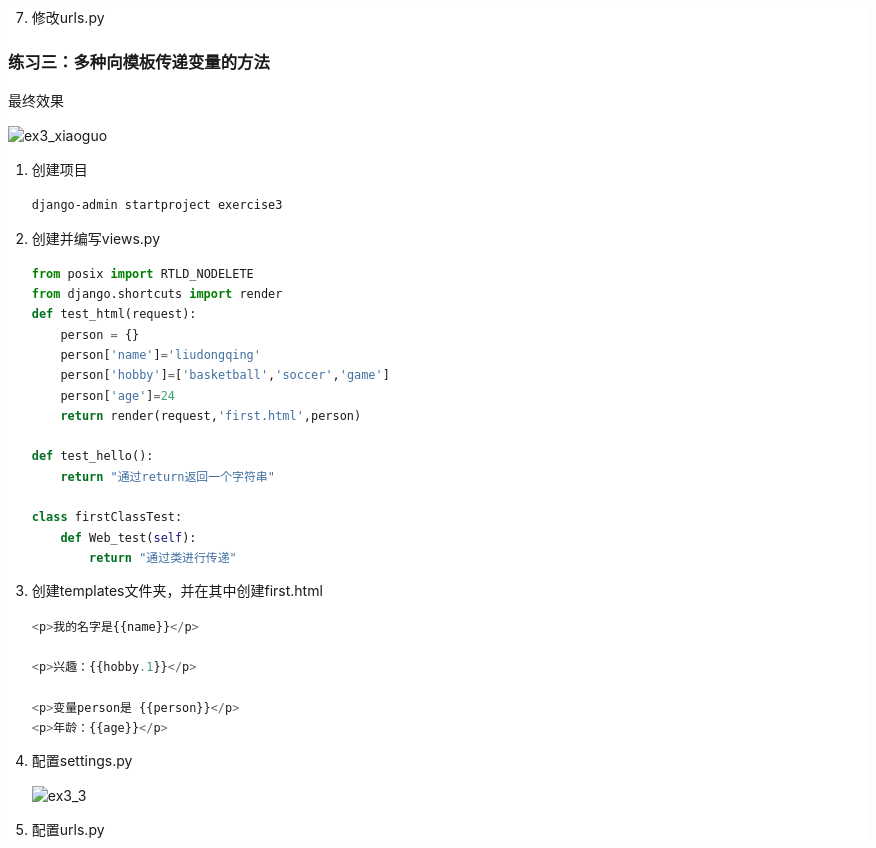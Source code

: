    

7. 修改urls.py

   

### 练习三：多种向模板传递变量的方法

最终效果

![ex3_xiaoguo](D:\Django\exercise3\ex3_xiaoguo.png)

1. 创建项目

   <code>django-admin startproject exercise3</code>

   

2. 创建并编写views.py

   ```python
   from posix import RTLD_NODELETE
   from django.shortcuts import render
   def test_html(request):
       person = {}
       person['name']='liudongqing'
       person['hobby']=['basketball','soccer','game']
       person['age']=24
       return render(request,'first.html',person)
   
   def test_hello():
       return "通过return返回一个字符串"
   
   class firstClassTest:
       def Web_test(self):
           return "通过类进行传递"
   ```

   

3. 创建templates文件夹，并在其中创建first.html

   ```python
   <p>我的名字是{{name}}</p> 
   
   <p>兴趣：{{hobby.1}}</p> 
   
   <p>变量person是 {{person}}</p>
   <p>年龄：{{age}}</p>
   
   ```

   

4. 配置settings.py

   ![ex3_3](D:\Django\exercise3\ex3_3.png)

5. 配置urls.py
